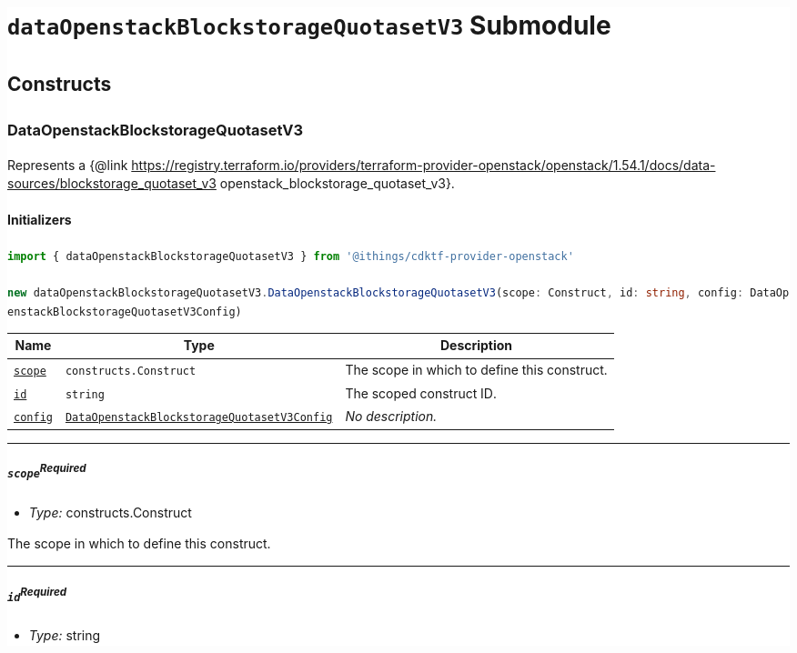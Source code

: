 # `dataOpenstackBlockstorageQuotasetV3` Submodule <a name="`dataOpenstackBlockstorageQuotasetV3` Submodule" id="@ithings/cdktf-provider-openstack.dataOpenstackBlockstorageQuotasetV3"></a>

## Constructs <a name="Constructs" id="Constructs"></a>

### DataOpenstackBlockstorageQuotasetV3 <a name="DataOpenstackBlockstorageQuotasetV3" id="@ithings/cdktf-provider-openstack.dataOpenstackBlockstorageQuotasetV3.DataOpenstackBlockstorageQuotasetV3"></a>

Represents a {@link https://registry.terraform.io/providers/terraform-provider-openstack/openstack/1.54.1/docs/data-sources/blockstorage_quotaset_v3 openstack_blockstorage_quotaset_v3}.

#### Initializers <a name="Initializers" id="@ithings/cdktf-provider-openstack.dataOpenstackBlockstorageQuotasetV3.DataOpenstackBlockstorageQuotasetV3.Initializer"></a>

```typescript
import { dataOpenstackBlockstorageQuotasetV3 } from '@ithings/cdktf-provider-openstack'

new dataOpenstackBlockstorageQuotasetV3.DataOpenstackBlockstorageQuotasetV3(scope: Construct, id: string, config: DataOpenstackBlockstorageQuotasetV3Config)
```

| **Name** | **Type** | **Description** |
| --- | --- | --- |
| <code><a href="#@ithings/cdktf-provider-openstack.dataOpenstackBlockstorageQuotasetV3.DataOpenstackBlockstorageQuotasetV3.Initializer.parameter.scope">scope</a></code> | <code>constructs.Construct</code> | The scope in which to define this construct. |
| <code><a href="#@ithings/cdktf-provider-openstack.dataOpenstackBlockstorageQuotasetV3.DataOpenstackBlockstorageQuotasetV3.Initializer.parameter.id">id</a></code> | <code>string</code> | The scoped construct ID. |
| <code><a href="#@ithings/cdktf-provider-openstack.dataOpenstackBlockstorageQuotasetV3.DataOpenstackBlockstorageQuotasetV3.Initializer.parameter.config">config</a></code> | <code><a href="#@ithings/cdktf-provider-openstack.dataOpenstackBlockstorageQuotasetV3.DataOpenstackBlockstorageQuotasetV3Config">DataOpenstackBlockstorageQuotasetV3Config</a></code> | *No description.* |

---

##### `scope`<sup>Required</sup> <a name="scope" id="@ithings/cdktf-provider-openstack.dataOpenstackBlockstorageQuotasetV3.DataOpenstackBlockstorageQuotasetV3.Initializer.parameter.scope"></a>

- *Type:* constructs.Construct

The scope in which to define this construct.

---

##### `id`<sup>Required</sup> <a name="id" id="@ithings/cdktf-provider-openstack.dataOpenstackBlockstorageQuotasetV3.DataOpenstackBlockstorageQuotasetV3.Initializer.parameter.id"></a>

- *Type:* string
